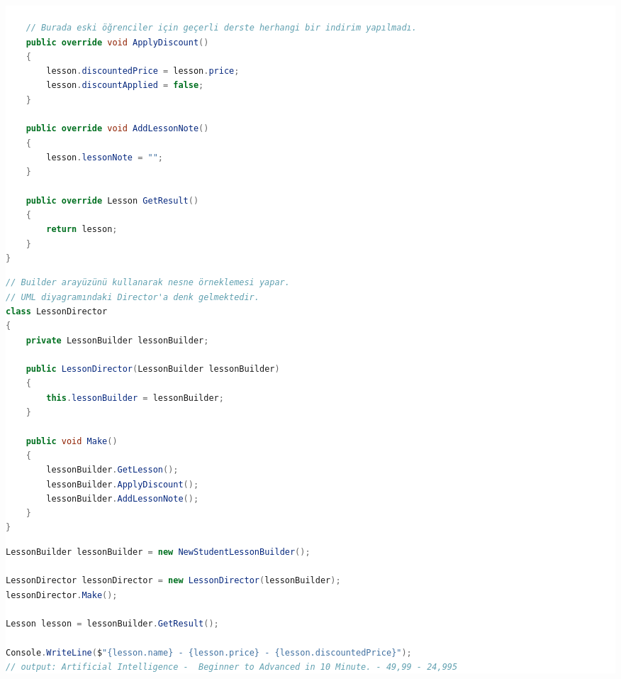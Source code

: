 ```csharp

    // Burada eski öğrenciler için geçerli derste herhangi bir indirim yapılmadı.
    public override void ApplyDiscount()
    {
        lesson.discountedPrice = lesson.price;
        lesson.discountApplied = false;
    }

    public override void AddLessonNote()
    {
        lesson.lessonNote = "";
    }

    public override Lesson GetResult()
    {
        return lesson;
    }
}
```

```csharp
// Builder arayüzünü kullanarak nesne örneklemesi yapar.
// UML diyagramındaki Director'a denk gelmektedir.
class LessonDirector
{
    private LessonBuilder lessonBuilder;

    public LessonDirector(LessonBuilder lessonBuilder)
    {
        this.lessonBuilder = lessonBuilder;
    }

    public void Make()
    {
        lessonBuilder.GetLesson();
        lessonBuilder.ApplyDiscount();
        lessonBuilder.AddLessonNote();
    }
}
```

```csharp
LessonBuilder lessonBuilder = new NewStudentLessonBuilder();

LessonDirector lessonDirector = new LessonDirector(lessonBuilder);
lessonDirector.Make();

Lesson lesson = lessonBuilder.GetResult();

Console.WriteLine($"{lesson.name} - {lesson.price} - {lesson.discountedPrice}");
// output: Artificial Intelligence -  Beginner to Advanced in 10 Minute. - 49,99 - 24,995
```
